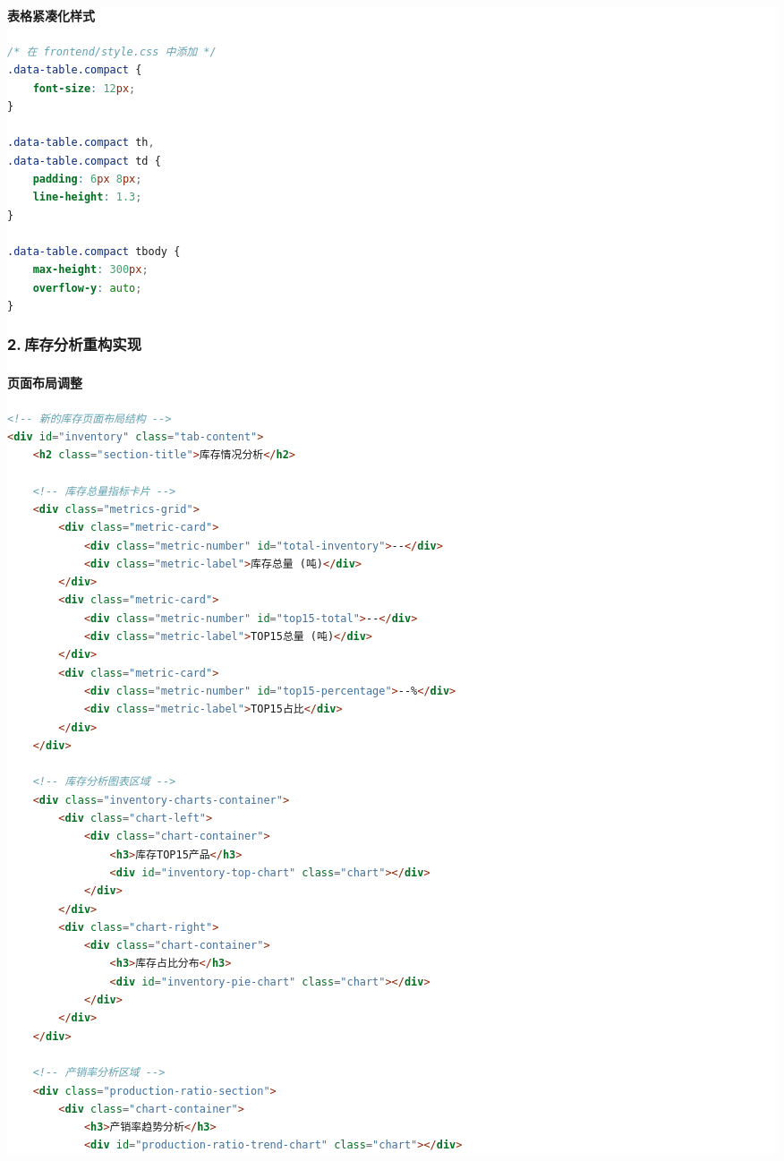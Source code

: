 #### 表格紧凑化样式
```css
/* 在 frontend/style.css 中添加 */
.data-table.compact {
    font-size: 12px;
}

.data-table.compact th,
.data-table.compact td {
    padding: 6px 8px;
    line-height: 1.3;
}

.data-table.compact tbody {
    max-height: 300px;
    overflow-y: auto;
}
```

### 2. 库存分析重构实现

#### 页面布局调整
```html
<!-- 新的库存页面布局结构 -->
<div id="inventory" class="tab-content">
    <h2 class="section-title">库存情况分析</h2>

    <!-- 库存总量指标卡片 -->
    <div class="metrics-grid">
        <div class="metric-card">
            <div class="metric-number" id="total-inventory">--</div>
            <div class="metric-label">库存总量 (吨)</div>
        </div>
        <div class="metric-card">
            <div class="metric-number" id="top15-total">--</div>
            <div class="metric-label">TOP15总量 (吨)</div>
        </div>
        <div class="metric-card">
            <div class="metric-number" id="top15-percentage">--%</div>
            <div class="metric-label">TOP15占比</div>
        </div>
    </div>

    <!-- 库存分析图表区域 -->
    <div class="inventory-charts-container">
        <div class="chart-left">
            <div class="chart-container">
                <h3>库存TOP15产品</h3>
                <div id="inventory-top-chart" class="chart"></div>
            </div>
        </div>
        <div class="chart-right">
            <div class="chart-container">
                <h3>库存占比分布</h3>
                <div id="inventory-pie-chart" class="chart"></div>
            </div>
        </div>
    </div>

    <!-- 产销率分析区域 -->
    <div class="production-ratio-section">
        <div class="chart-container">
            <h3>产销率趋势分析</h3>
            <div id="production-ratio-trend-chart" class="chart"></div>
```